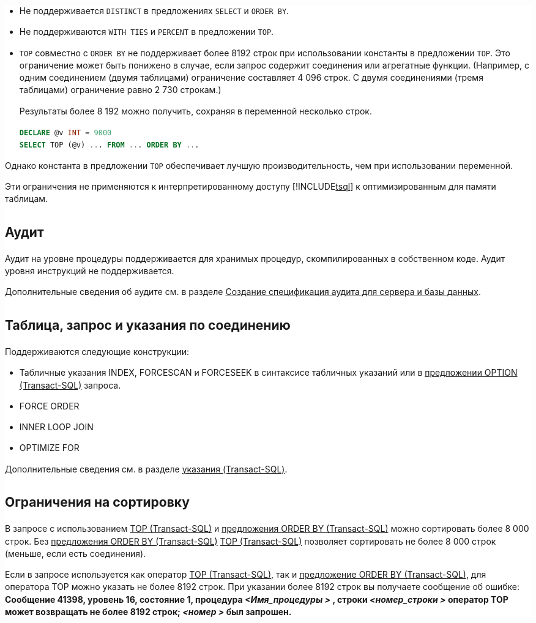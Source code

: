 -   Не поддерживается `DISTINCT` в предложениях `SELECT` и `ORDER BY`.  
  
-   Не поддерживаются `WITH TIES` и `PERCENT` в предложении `TOP`.  
  
-   `TOP` совместно с `ORDER BY` не поддерживает более 8192 строк при использовании константы в предложении `TOP`. Это ограничение может быть понижено в случае, если запрос содержит соединения или агрегатные функции. (Например, с одним соединением (двумя таблицами) ограничение составляет 4 096 строк. С двумя соединениями (тремя таблицами) ограничение равно 2 730 строкам.)  
  
     Результаты более 8 192 можно получить, сохраняя в переменной несколько строк.  
  
    ```sql  
    DECLARE @v INT = 9000  
    SELECT TOP (@v) ... FROM ... ORDER BY ...  
    ```  
  
 Однако константа в предложении `TOP` обеспечивает лучшую производительность, чем при использовании переменной.  
  
 Эти ограничения не применяются к интерпретированному доступу [!INCLUDE[tsql](../../includes/tsql-md.md)] к оптимизированным для памяти таблицам.  
  
##  <a name="auditing"></a> Аудит  
 Аудит на уровне процедуры поддерживается для хранимых процедур, скомпилированных в собственном коде. Аудит уровня инструкций не поддерживается.  
  
 Дополнительные сведения об аудите см. в разделе [Создание спецификация аудита для сервера и базы данных](../security/auditing/create-a-server-audit-and-database-audit-specification.md).  
  
##  <a name="tqh"></a> Таблица, запрос и указания по соединению  
 Поддерживаются следующие конструкции:  
  
-   Табличные указания INDEX, FORCESCAN и FORCESEEK в синтаксисе табличных указаний или в [предложении OPTION (Transact-SQL)](/sql/t-sql/queries/option-clause-transact-sql) запроса.  
  
-   FORCE ORDER  
  
-   INNER LOOP JOIN  
  
-   OPTIMIZE FOR  
  
 Дополнительные сведения см. в разделе [указания &#40;Transact-SQL&#41;](/sql/t-sql/queries/hints-transact-sql).  
  
##  <a name="los"></a> Ограничения на сортировку  
 В запросе с использованием [TOP (Transact-SQL)](/sql/t-sql/queries/top-transact-sql) и [предложения ORDER BY (Transact-SQL)](/sql/t-sql/queries/select-order-by-clause-transact-sql) можно сортировать более 8 000 строк. Без [предложения ORDER BY (Transact-SQL)](/sql/t-sql/queries/select-order-by-clause-transact-sql) [TOP (Transact-SQL)](/sql/t-sql/queries/top-transact-sql) позволяет сортировать не более 8 000 строк (меньше, если есть соединения).  
  
 Если в запросе используется как оператор [TOP (Transact-SQL)](/sql/t-sql/queries/top-transact-sql), так и [предложение ORDER BY (Transact-SQL)](/sql/t-sql/queries/select-order-by-clause-transact-sql), для оператора TOP можно указать не более 8192 строк. При указании более 8192 строк вы получаете сообщение об ошибке: **Сообщение 41398, уровень 16, состояние 1, процедура  *\<Имя_процедуры >* , строки  *\<номер_строки >* оператор TOP может возвращать не более 8192 строк;  *\<номер >* был запрошен.**  
  